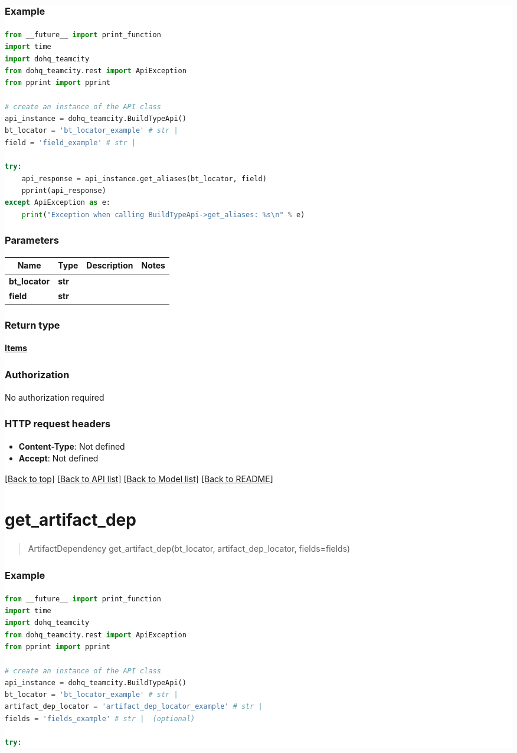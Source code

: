 

### Example
```python
from __future__ import print_function
import time
import dohq_teamcity
from dohq_teamcity.rest import ApiException
from pprint import pprint

# create an instance of the API class
api_instance = dohq_teamcity.BuildTypeApi()
bt_locator = 'bt_locator_example' # str | 
field = 'field_example' # str | 

try:
    api_response = api_instance.get_aliases(bt_locator, field)
    pprint(api_response)
except ApiException as e:
    print("Exception when calling BuildTypeApi->get_aliases: %s\n" % e)
```

### Parameters

Name | Type | Description  | Notes
------------- | ------------- | ------------- | -------------
 **bt_locator** | **str**|  | 
 **field** | **str**|  | 

### Return type

[**Items**](Items.md)

### Authorization

No authorization required

### HTTP request headers

 - **Content-Type**: Not defined
 - **Accept**: Not defined

[[Back to top]](#) [[Back to API list]](../README.md#documentation-for-api-endpoints) [[Back to Model list]](../README.md#documentation-for-models) [[Back to README]](../README.md)

# **get_artifact_dep**
> ArtifactDependency get_artifact_dep(bt_locator, artifact_dep_locator, fields=fields)



### Example
```python
from __future__ import print_function
import time
import dohq_teamcity
from dohq_teamcity.rest import ApiException
from pprint import pprint

# create an instance of the API class
api_instance = dohq_teamcity.BuildTypeApi()
bt_locator = 'bt_locator_example' # str | 
artifact_dep_locator = 'artifact_dep_locator_example' # str | 
fields = 'fields_example' # str |  (optional)

try:
```